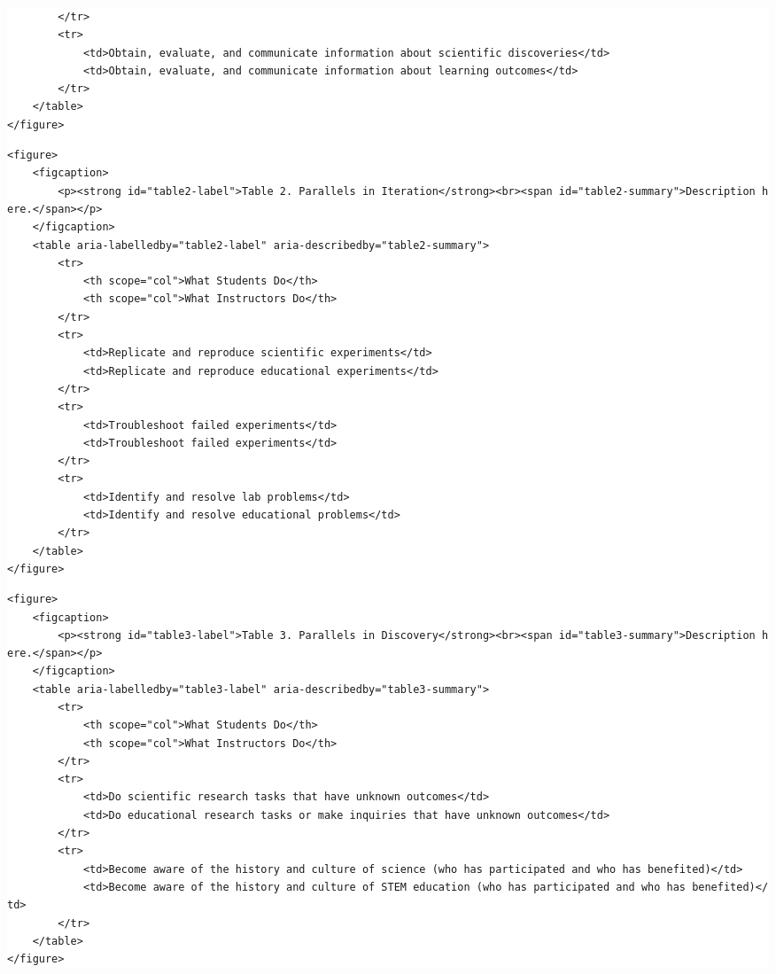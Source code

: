 ```@raw html
        </tr>
        <tr>
            <td>Obtain, evaluate, and communicate information about scientific discoveries</td>
            <td>Obtain, evaluate, and communicate information about learning outcomes</td>
        </tr>
    </table>
</figure>
```

```@raw html
<figure>
    <figcaption>
        <p><strong id="table2-label">Table 2. Parallels in Iteration</strong><br><span id="table2-summary">Description here.</span></p>
    </figcaption>
    <table aria-labelledby="table2-label" aria-describedby="table2-summary">
        <tr>
            <th scope="col">What Students Do</th>
            <th scope="col">What Instructors Do</th>
        </tr>
        <tr>
            <td>Replicate and reproduce scientific experiments</td>
            <td>Replicate and reproduce educational experiments</td>
        </tr>
        <tr>
            <td>Troubleshoot failed experiments</td>
            <td>Troubleshoot failed experiments</td>
        </tr>
        <tr>
            <td>Identify and resolve lab problems</td>
            <td>Identify and resolve educational problems</td>
        </tr>
    </table>
</figure>
```

```@raw html
<figure>
    <figcaption>
        <p><strong id="table3-label">Table 3. Parallels in Discovery</strong><br><span id="table3-summary">Description here.</span></p>
    </figcaption>
    <table aria-labelledby="table3-label" aria-describedby="table3-summary">
        <tr>
            <th scope="col">What Students Do</th>
            <th scope="col">What Instructors Do</th>
        </tr>
        <tr>
            <td>Do scientific research tasks that have unknown outcomes</td>
            <td>Do educational research tasks or make inquiries that have unknown outcomes</td>
        </tr>
        <tr>
            <td>Become aware of the history and culture of science (who has participated and who has benefited)</td>
            <td>Become aware of the history and culture of STEM education (who has participated and who has benefited)</td>
        </tr>
    </table>
</figure>
```
